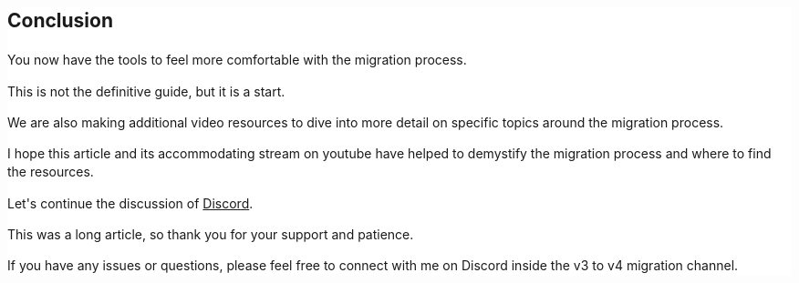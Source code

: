 ## Conclusion

You now have the tools to feel more comfortable with the migration process.

This is not the definitive guide, but it is a start.

We are also making additional video resources to dive into more detail on specific topics around the migration process.

I hope this article and its accommodating stream on youtube have helped to demystify the migration process and where to find the resources.

Let's continue the discussion of [Discord](https://discord.com/invite/strapi).

This was a long article, so thank you for your support and patience.

If you have any issues or questions, please feel free to connect with me on Discord inside the v3 to v4 migration channel.
